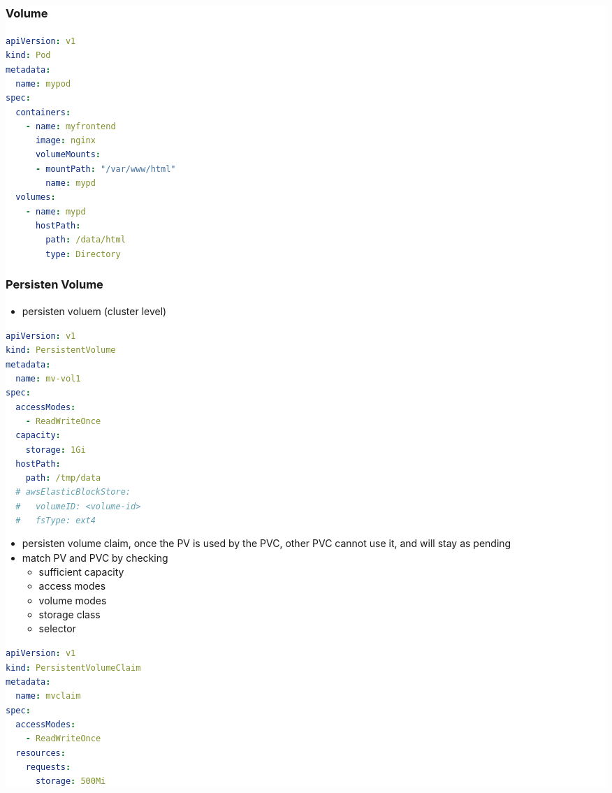 ### Volume

```yml
apiVersion: v1
kind: Pod
metadata:
  name: mypod
spec:
  containers:
    - name: myfrontend
      image: nginx
      volumeMounts:
      - mountPath: "/var/www/html"
        name: mypd
  volumes:
    - name: mypd
      hostPath:
        path: /data/html
        type: Directory
```

### Persisten Volume

- persisten voluem (cluster level)

```yml
apiVersion: v1
kind: PersistentVolume
metadata:
  name: mv-vol1
spec:
  accessModes:
    - ReadWriteOnce
  capacity:
    storage: 1Gi
  hostPath:
    path: /tmp/data
  # awsElasticBlockStore:
  #   volumeID: <volume-id>
  #   fsType: ext4
```

- persisten volume claim, once the PV is used by the PVC, other PVC cannot use it, and will stay as pending
- match PV and PVC by checking
  - sufficient capacity
  - access modes
  - volume modes
  - storage class
  - selector

```yml
apiVersion: v1
kind: PersistentVolumeClaim
metadata:
  name: mvclaim
spec:
  accessModes:
    - ReadWriteOnce
  resources:
    requests:
      storage: 500Mi
```
